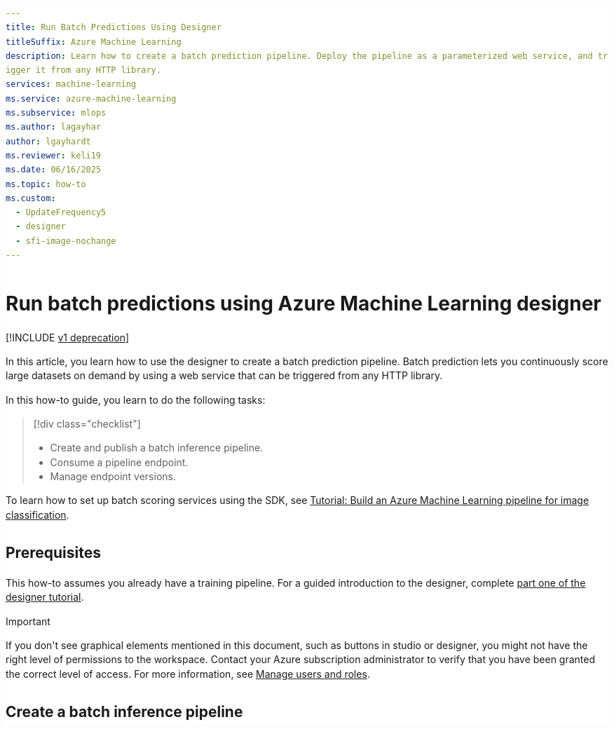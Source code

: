 ```yaml
---
title: Run Batch Predictions Using Designer
titleSuffix: Azure Machine Learning
description: Learn how to create a batch prediction pipeline. Deploy the pipeline as a parameterized web service, and trigger it from any HTTP library.
services: machine-learning
ms.service: azure-machine-learning
ms.subservice: mlops
ms.author: lagayhar
author: lgayhardt
ms.reviewer: keli19
ms.date: 06/16/2025
ms.topic: how-to
ms.custom:
  - UpdateFrequency5
  - designer
  - sfi-image-nochange
---
```


# Run batch predictions using Azure Machine Learning designer

[!INCLUDE [v1 deprecation](../includes/sdk-v1-deprecation.md)]

In this article, you learn how to use the designer to create a batch prediction pipeline. Batch prediction lets you continuously score large datasets on demand by using a web service that can be triggered from any HTTP library.

In this how-to guide, you learn to do the following tasks:

> [!div class="checklist"]
> * Create and publish a batch inference pipeline.
> * Consume a pipeline endpoint.
> * Manage endpoint versions.

To learn how to set up batch scoring services using the SDK, see [Tutorial: Build an Azure Machine Learning pipeline for image classification](../tutorial-pipeline-python-sdk.md).

## Prerequisites

This how-to assumes you already have a training pipeline. For a guided introduction to the designer, complete [part one of the designer tutorial](tutorial-designer-automobile-price-train-score.md).

> [!IMPORTANT]
> If you don't see graphical elements mentioned in this document, such as buttons in studio or designer, you might not have the right level of permissions to the workspace. Contact your Azure subscription administrator to verify that you have been granted the correct level of access. For more information, see [Manage users and roles](../how-to-assign-roles.md).

## Create a batch inference pipeline
